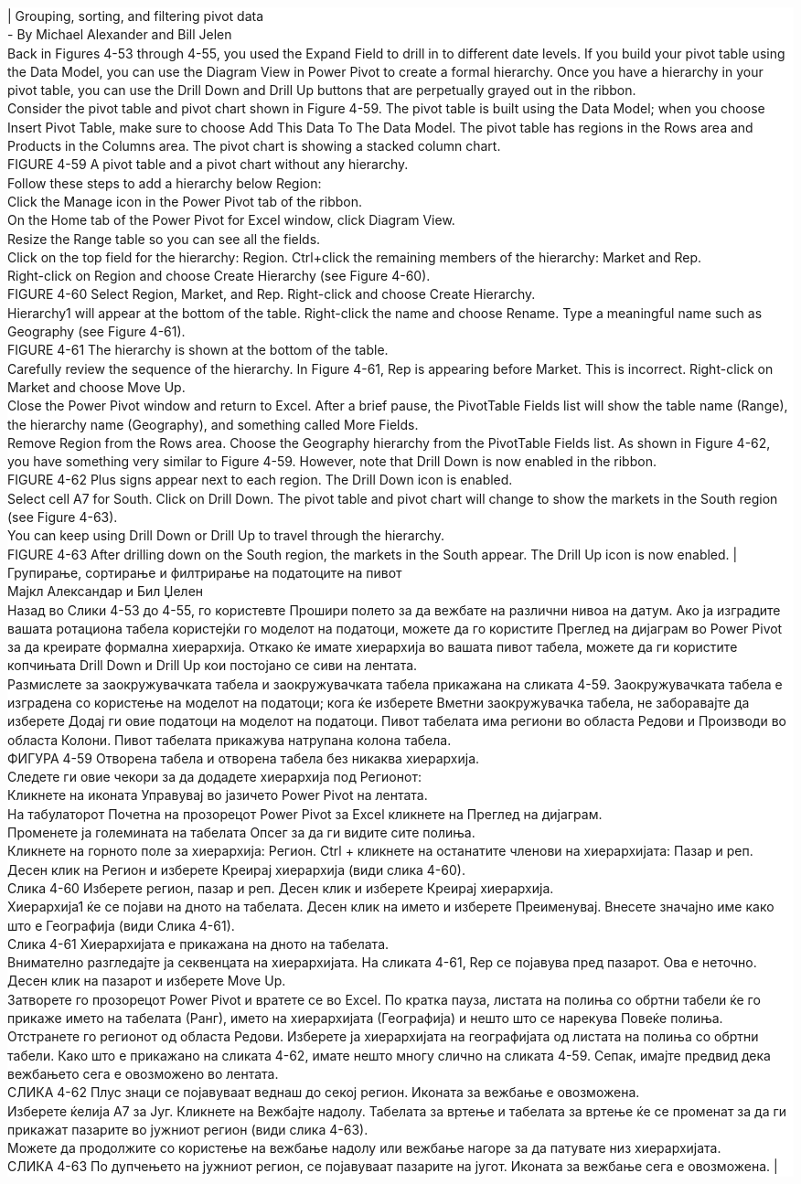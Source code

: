 | Grouping, sorting, and filtering pivot data<br/>- By Michael Alexander and Bill Jelen<br/>Back in Figures 4-53 through 4-55, you used the Expand Field to drill in to different date levels. If you build your pivot table using the Data Model, you can use the Diagram View in Power Pivot to create a formal hierarchy. Once you have a hierarchy in your pivot table, you can use the Drill Down and Drill Up buttons that are perpetually grayed out in the ribbon.<br/>Consider the pivot table and pivot chart shown in Figure 4-59. The pivot table is built using the Data Model; when you choose Insert Pivot Table, make sure to choose Add This Data To The Data Model. The pivot table has regions in the Rows area and Products in the Columns area. The pivot chart is showing a stacked column chart.<br/>FIGURE 4-59 A pivot table and a pivot chart without any hierarchy.<br/>Follow these steps to add a hierarchy below Region:<br/>Click the Manage icon in the Power Pivot tab of the ribbon.<br/>On the Home tab of the Power Pivot for Excel window, click Diagram View.<br/>Resize the Range table so you can see all the fields.<br/>Click on the top field for the hierarchy: Region. Ctrl+click the remaining members of the hierarchy: Market and Rep.<br/>Right-click on Region and choose Create Hierarchy (see Figure 4-60).<br/>FIGURE 4-60 Select Region, Market, and Rep. Right-click and choose Create Hierarchy.<br/>Hierarchy1 will appear at the bottom of the table. Right-click the name and choose Rename. Type a meaningful name such as Geography (see Figure 4-61).<br/>FIGURE 4-61 The hierarchy is shown at the bottom of the table.<br/>Carefully review the sequence of the hierarchy. In Figure 4-61, Rep is appearing before Market. This is incorrect. Right-click on Market and choose Move Up.<br/>Close the Power Pivot window and return to Excel. After a brief pause, the PivotTable Fields list will show the table name (Range), the hierarchy name (Geography), and something called More Fields.<br/>Remove Region from the Rows area. Choose the Geography hierarchy from the PivotTable Fields list. As shown in Figure 4-62, you have something very similar to Figure 4-59. However, note that Drill Down is now enabled in the ribbon.<br/>FIGURE 4-62 Plus signs appear next to each region. The Drill Down icon is enabled.<br/>Select cell A7 for South. Click on Drill Down. The pivot table and pivot chart will change to show the markets in the South region (see Figure 4-63).<br/>You can keep using Drill Down or Drill Up to travel through the hierarchy.<br/>FIGURE 4-63 After drilling down on the South region, the markets in the South appear. The Drill Up icon is now enabled. | Групирање, сортирање и филтрирање на податоците на пивот<br/>Мајкл Александар и Бил Џелен<br/>Назад во Слики 4-53 до 4-55, го користевте Прошири полето за да вежбате на различни нивоа на датум. Ако ја изградите вашата ротациона табела користејќи го моделот на податоци, можете да го користите Преглед на дијаграм во Power Pivot за да креирате формална хиерархија. Откако ќе имате хиерархија во вашата пивот табела, можете да ги користите копчињата Drill Down и Drill Up кои постојано се сиви на лентата.<br/>Размислете за заокружувачката табела и заокружувачката табела прикажана на сликата 4-59. Заокружувачката табела е изградена со користење на моделот на податоци; кога ќе изберете Вметни заокружувачка табела, не заборавајте да изберете Додај ги овие податоци на моделот на податоци. Пивот табелата има региони во областа Редови и Производи во областа Колони. Пивот табелата прикажува натрупана колона табела.<br/>ФИГУРА 4-59 Отворена табела и отворена табела без никаква хиерархија.<br/>Следете ги овие чекори за да додадете хиерархија под Регионот:<br/>Кликнете на иконата Управувај во јазичето Power Pivot на лентата.<br/>На табулаторот Почетна на прозорецот Power Pivot за Excel кликнете на Преглед на дијаграм.<br/>Променете ја големината на табелата Опсег за да ги видите сите полиња.<br/>Кликнете на горното поле за хиерархија: Регион. Ctrl + кликнете на останатите членови на хиерархијата: Пазар и реп.<br/>Десен клик на Регион и изберете Креирај хиерархија (види слика 4-60).<br/>Слика 4-60 Изберете регион, пазар и реп. Десен клик и изберете Креирај хиерархија.<br/>Хиерархија1 ќе се појави на дното на табелата. Десен клик на името и изберете Преименувај. Внесете значајно име како што е Географија (види Слика 4-61).<br/>Слика 4-61 Хиерархијата е прикажана на дното на табелата.<br/>Внимателно разгледајте ја секвенцата на хиерархијата. На сликата 4-61, Rep се појавува пред пазарот. Ова е неточно. Десен клик на пазарот и изберете Move Up.<br/>Затворете го прозорецот Power Pivot и вратете се во Excel. По кратка пауза, листата на полиња со обртни табели ќе го прикаже името на табелата (Ранг), името на хиерархијата (Географија) и нешто што се нарекува Повеќе полиња.<br/>Отстранете го регионот од областа Редови. Изберете ја хиерархијата на географијата од листата на полиња со обртни табели. Како што е прикажано на сликата 4-62, имате нешто многу слично на сликата 4-59. Сепак, имајте предвид дека вежбањето сега е овозможено во лентата.<br/>СЛИКА 4-62 Плус знаци се појавуваат веднаш до секој регион. Иконата за вежбање е овозможена.<br/>Изберете ќелија A7 за Југ. Кликнете на Вежбајте надолу. Табелата за вртење и табелата за вртење ќе се променат за да ги прикажат пазарите во јужниот регион (види слика 4-63).<br/>Можете да продолжите со користење на вежбање надолу или вежбање нагоре за да патувате низ хиерархијата.<br/>СЛИКА 4-63 По дупчењето на јужниот регион, се појавуваат пазарите на југот. Иконата за вежбање сега е овозможена. |